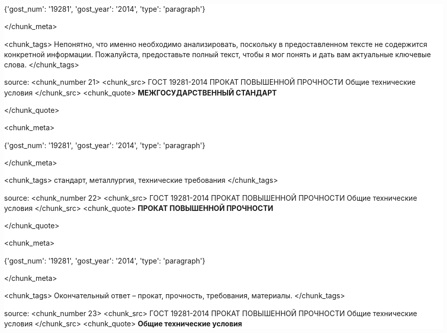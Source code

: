 {'gost_num': '19281', 'gost_year': '2014', 'type': 'paragraph'}

</chunk_meta>

<chunk_tags>
Непонятно, что именно необходимо анализировать, поскольку в предоставленном тексте не содержится конкретной информации. Пожалуйста, предоставьте полный текст, чтобы я мог понять и дать вам актуальные ключевые слова.
</chunk_tags>

source:
<chunk_number 21>
<chunk_src>
ГОСТ 19281-2014 ПРОКАТ ПОВЫШЕННОЙ ПРОЧНОСТИ Общие технические условия
</chunk_src>
<chunk_quote>
**МЕЖГОСУДАРСТВЕННЫЙ СТАНДАРТ**

</chunk_quote>

<chunk_meta>

{'gost_num': '19281', 'gost_year': '2014', 'type': 'paragraph'}

</chunk_meta>

<chunk_tags>
 стандарт, металлургия, технические требования
</chunk_tags>

source:
<chunk_number 22>
<chunk_src>
ГОСТ 19281-2014 ПРОКАТ ПОВЫШЕННОЙ ПРОЧНОСТИ Общие технические условия
</chunk_src>
<chunk_quote>
**ПРОКАТ ПОВЫШЕННОЙ ПРОЧНОСТИ**

</chunk_quote>

<chunk_meta>

{'gost_num': '19281', 'gost_year': '2014', 'type': 'paragraph'}

</chunk_meta>

<chunk_tags>
Окончательный ответ – прокат, прочность, требования, материалы.
</chunk_tags>

source:
<chunk_number 23>
<chunk_src>
ГОСТ 19281-2014 ПРОКАТ ПОВЫШЕННОЙ ПРОЧНОСТИ Общие технические условия
</chunk_src>
<chunk_quote>
**Общие технические условия**
